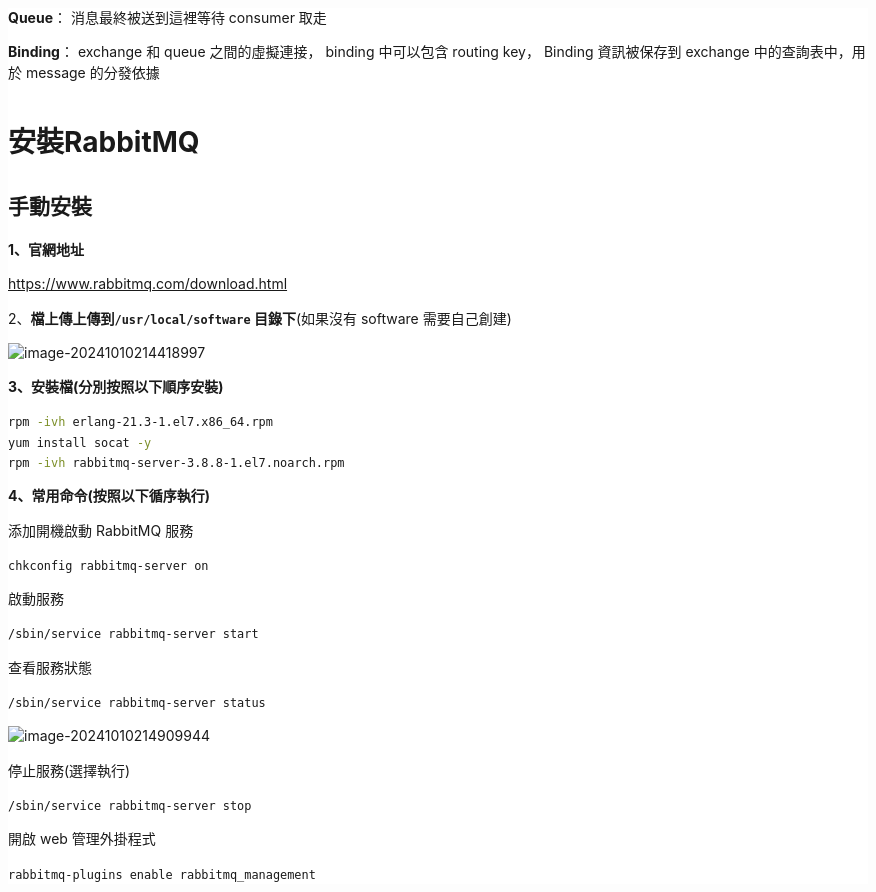 **Queue**： 消息最終被送到這裡等待 consumer 取走

**Binding**： exchange 和 queue 之間的虛擬連接， binding 中可以包含 routing key， Binding 資訊被保存到 exchange 中的查詢表中，用於 message 的分發依據

# 安裝RabbitMQ

## 手動安裝

**1、官網地址**

https://www.rabbitmq.com/download.html

2、**檔上傳上傳到`/usr/local/software` 目錄下**(如果沒有 software 需要自己創建)

![image-20241010214418997](assets/6707da33347fe.png)

**3、安裝檔(分別按照以下順序安裝)**  

```bash
rpm -ivh erlang-21.3-1.el7.x86_64.rpm
yum install socat -y
rpm -ivh rabbitmq-server-3.8.8-1.el7.noarch.rpm
```

**4、常用命令(按照以下循序執行)**

添加開機啟動 RabbitMQ 服務

```bash
chkconfig rabbitmq-server on
```

啟動服務

```bash
/sbin/service rabbitmq-server start
```

查看服務狀態

```bash
/sbin/service rabbitmq-server status
```

![image-20241010214909944](assets/6707db57417c8.png)

停止服務(選擇執行)

```bash
/sbin/service rabbitmq-server stop
```

開啟 web 管理外掛程式

```bash
rabbitmq-plugins enable rabbitmq_management
```
